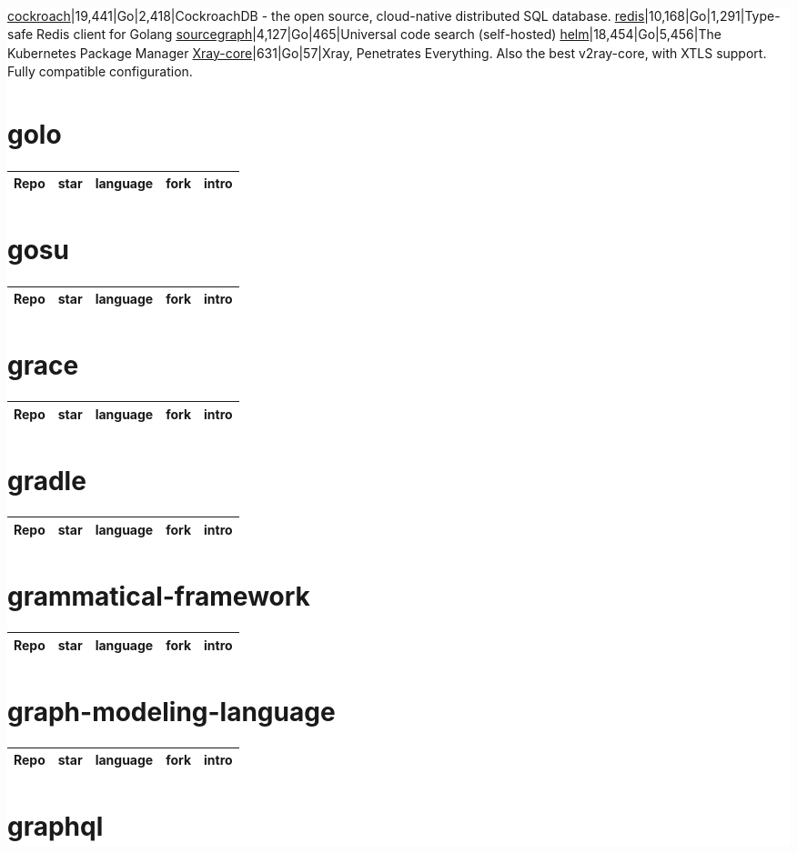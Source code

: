 [cockroach](https://github.com/cockroachdb/cockroach)|19,441|Go|2,418|CockroachDB - the open source, cloud-native distributed SQL database.
[redis](https://github.com/go-redis/redis)|10,168|Go|1,291|Type-safe Redis client for Golang
[sourcegraph](https://github.com/sourcegraph/sourcegraph)|4,127|Go|465|Universal code search (self-hosted)
[helm](https://github.com/helm/helm)|18,454|Go|5,456|The Kubernetes Package Manager
[Xray-core](https://github.com/XTLS/Xray-core)|631|Go|57|Xray, Penetrates Everything. Also the best v2ray-core, with XTLS support. Fully compatible configuration.


# golo

Repo|star|language|fork|intro
-|-|-|-|-



# gosu

Repo|star|language|fork|intro
-|-|-|-|-



# grace

Repo|star|language|fork|intro
-|-|-|-|-



# gradle

Repo|star|language|fork|intro
-|-|-|-|-



# grammatical-framework

Repo|star|language|fork|intro
-|-|-|-|-



# graph-modeling-language

Repo|star|language|fork|intro
-|-|-|-|-



# graphql
